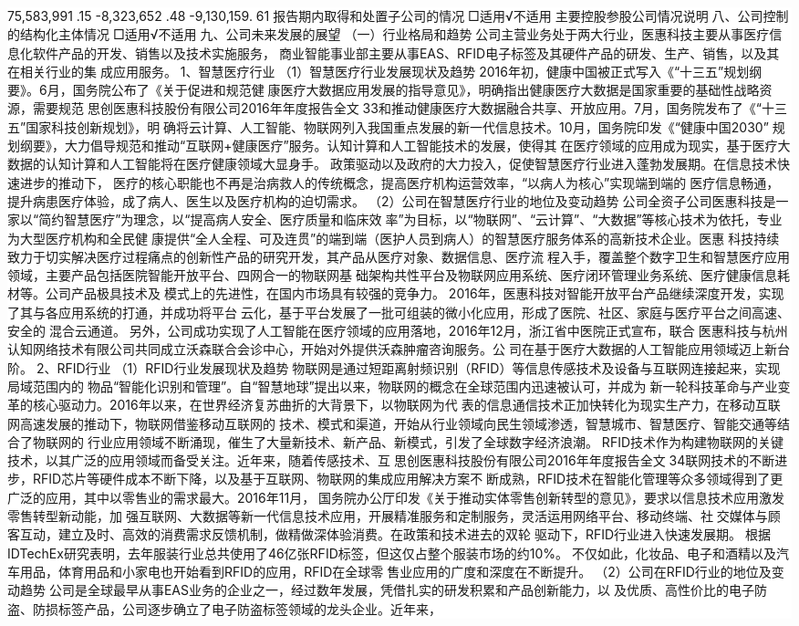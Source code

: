 75,583,991
.15
-8,323,652
.48
-9,130,159.
61
报告期内取得和处置子公司的情况
□适用√不适用
主要控股参股公司情况说明
八、公司控制的结构化主体情况
□适用√不适用
九、公司未来发展的展望
（一）行业格局和趋势
公司主营业务处于两大行业，医惠科技主要从事医疗信息化软件产品的开发、销售以及技术实施服务，
商业智能事业部主要从事EAS、RFID电子标签及其硬件产品的研发、生产、销售，以及其在相关行业的集
成应用服务。
1、智慧医疗行业
（1）智慧医疗行业发展现状及趋势
2016年初，健康中国被正式写入《“十三五”规划纲要》。6月，国务院公布了《关于促进和规范健
康医疗大数据应用发展的指导意见》，明确指出健康医疗大数据是国家重要的基础性战略资源，需要规范
思创医惠科技股份有限公司2016年年度报告全文
33和推动健康医疗大数据融合共享、开放应用。7月，国务院发布了《“十三五”国家科技创新规划》，明
确将云计算、人工智能、物联网列入我国重点发展的新一代信息技术。10月，国务院印发《“健康中国2030”
规划纲要》，大力倡导规范和推动“互联网+健康医疗”服务。认知计算和人工智能技术的发展，使得其
在医疗领域的应用成为现实，基于医疗大数据的认知计算和人工智能将在医疗健康领域大显身手。
政策驱动以及政府的大力投入，促使智慧医疗行业进入蓬勃发展期。在信息技术快速进步的推动下，
医疗的核心职能也不再是治病救人的传统概念，提高医疗机构运营效率，“以病人为核心”实现端到端的
医疗信息畅通，提升病患医疗体验，成了病人、医生以及医疗机构的迫切需求。
（2）公司在智慧医疗行业的地位及变动趋势
公司全资子公司医惠科技是一家以“简约智慧医疗”为理念，以“提高病人安全、医疗质量和临床效
率”为目标，以“物联网”、“云计算”、“大数据”等核心技术为依托，专业为大型医疗机构和全民健
康提供“全人全程、可及连贯”的端到端（医护人员到病人）的智慧医疗服务体系的高新技术企业。医惠
科技持续致力于切实解决医疗过程痛点的创新性产品的研究开发，其产品从医疗对象、数据信息、医疗流
程入手，覆盖整个数字卫生和智慧医疗应用领域，主要产品包括医院智能开放平台、四网合一的物联网基
础架构共性平台及物联网应用系统、医疗闭环管理业务系统、医疗健康信息耗材等。公司产品极具技术及
模式上的先进性，在国内市场具有较强的竞争力。
2016年，医惠科技对智能开放平台产品继续深度开发，实现了其与各应用系统的打通，并成功将平台
云化，基于平台发展了一批可组装的微小化应用，形成了医院、社区、家庭与医疗平台之间高速、安全的
混合云通道。
另外，公司成功实现了人工智能在医疗领域的应用落地，2016年12月，浙江省中医院正式宣布，联合
医惠科技与杭州认知网络技术有限公司共同成立沃森联合会诊中心，开始对外提供沃森肿瘤咨询服务。公
司在基于医疗大数据的人工智能应用领域迈上新台阶。
2、RFID行业
（1）RFID行业发展现状及趋势
物联网是通过短距离射频识别（RFID）等信息传感技术及设备与互联网连接起来，实现局域范围内的
物品“智能化识别和管理”。自“智慧地球”提出以来，物联网的概念在全球范围内迅速被认可，并成为
新一轮科技革命与产业变革的核心驱动力。2016年以来，在世界经济复苏曲折的大背景下，以物联网为代
表的信息通信技术正加快转化为现实生产力，在移动互联网高速发展的推动下，物联网借鉴移动互联网的
技术、模式和渠道，开始从行业领域向民生领域渗透，智慧城市、智慧医疗、智能交通等结合了物联网的
行业应用领域不断涌现，催生了大量新技术、新产品、新模式，引发了全球数字经济浪潮。
RFID技术作为构建物联网的关键技术，以其广泛的应用领域而备受关注。近年来，随着传感技术、互
思创医惠科技股份有限公司2016年年度报告全文
34联网技术的不断进步，RFID芯片等硬件成本不断下降，以及基于互联网、物联网的集成应用解决方案不
断成熟，RFID技术在智能化管理等众多领域得到了更广泛的应用，其中以零售业的需求最大。2016年11月，
国务院办公厅印发《关于推动实体零售创新转型的意见》，要求以信息技术应用激发零售转型新动能，加
强互联网、大数据等新一代信息技术应用，开展精准服务和定制服务，灵活运用网络平台、移动终端、社
交媒体与顾客互动，建立及时、高效的消费需求反馈机制，做精做深体验消费。在政策和技术进去的双轮
驱动下，RFID行业进入快速发展期。
根据IDTechEx研究表明，去年服装行业总共使用了46亿张RFID标签，但这仅占整个服装市场的约10%。
不仅如此，化妆品、电子和酒精以及汽车用品，体育用品和小家电也开始看到RFID的应用，RFID在全球零
售业应用的广度和深度在不断提升。
（2）公司在RFID行业的地位及变动趋势
公司是全球最早从事EAS业务的企业之一，经过数年发展，凭借扎实的研发积累和产品创新能力，以
及优质、高性价比的电子防盗、防损标签产品，公司逐步确立了电子防盗标签领域的龙头企业。近年来，